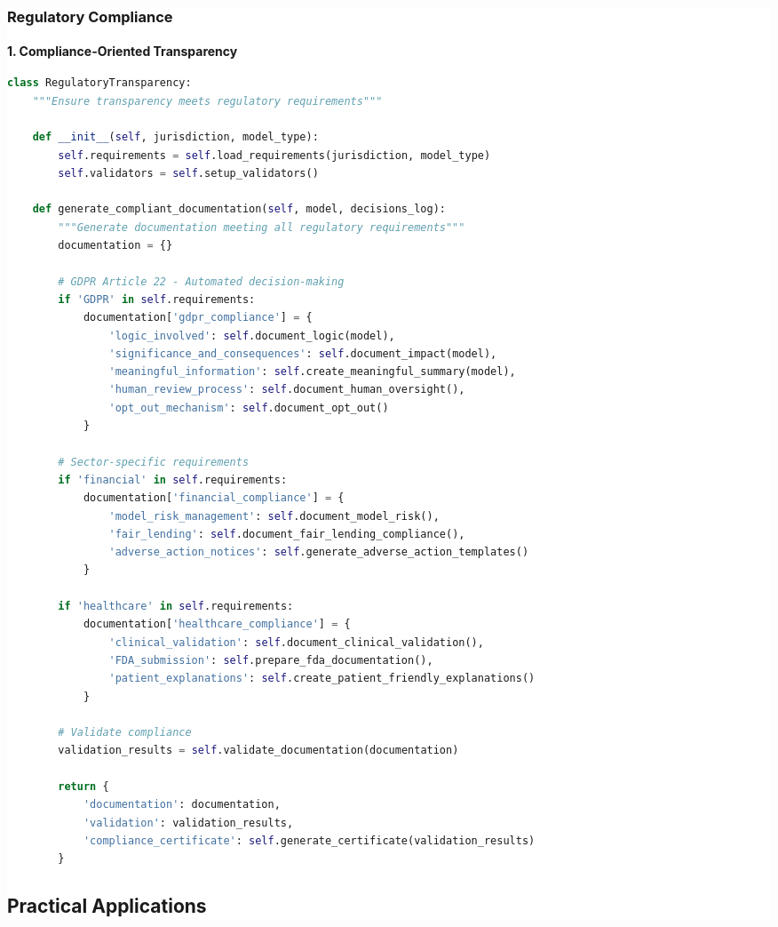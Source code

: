 ### Regulatory Compliance

**1. Compliance-Oriented Transparency**
```python
class RegulatoryTransparency:
    """Ensure transparency meets regulatory requirements"""
    
    def __init__(self, jurisdiction, model_type):
        self.requirements = self.load_requirements(jurisdiction, model_type)
        self.validators = self.setup_validators()
        
    def generate_compliant_documentation(self, model, decisions_log):
        """Generate documentation meeting all regulatory requirements"""
        documentation = {}
        
        # GDPR Article 22 - Automated decision-making
        if 'GDPR' in self.requirements:
            documentation['gdpr_compliance'] = {
                'logic_involved': self.document_logic(model),
                'significance_and_consequences': self.document_impact(model),
                'meaningful_information': self.create_meaningful_summary(model),
                'human_review_process': self.document_human_oversight(),
                'opt_out_mechanism': self.document_opt_out()
            }
            
        # Sector-specific requirements
        if 'financial' in self.requirements:
            documentation['financial_compliance'] = {
                'model_risk_management': self.document_model_risk(),
                'fair_lending': self.document_fair_lending_compliance(),
                'adverse_action_notices': self.generate_adverse_action_templates()
            }
            
        if 'healthcare' in self.requirements:
            documentation['healthcare_compliance'] = {
                'clinical_validation': self.document_clinical_validation(),
                'FDA_submission': self.prepare_fda_documentation(),
                'patient_explanations': self.create_patient_friendly_explanations()
            }
            
        # Validate compliance
        validation_results = self.validate_documentation(documentation)
        
        return {
            'documentation': documentation,
            'validation': validation_results,
            'compliance_certificate': self.generate_certificate(validation_results)
        }
```

## Practical Applications
